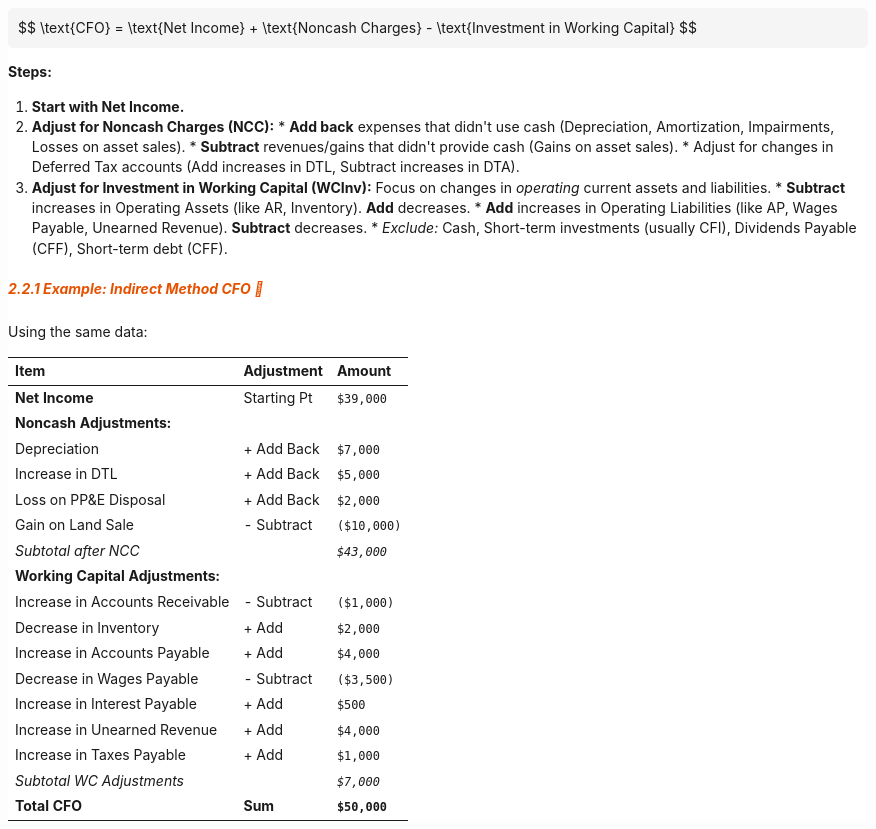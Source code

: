 <div style="background-color: #F5F5F5; padding: 10px; border-radius: 5px; margin: 10px 0;">
$$
\text{CFO} = \text{Net Income} + \text{Noncash Charges} - \text{Investment in Working Capital}
$$
</div>

**Steps:**

  1.  **Start with Net Income.**
  2.  **Adjust for Noncash Charges (NCC):**
    * **Add back** expenses that didn't use cash (Depreciation, Amortization, Impairments, Losses on asset sales).
    * **Subtract** revenues/gains that didn't provide cash (Gains on asset sales).
    * Adjust for changes in Deferred Tax accounts (Add increases in DTL, Subtract increases in DTA).
  3.  **Adjust for Investment in Working Capital (WCInv):** Focus on changes in *operating* current assets and liabilities.
    * **Subtract** increases in Operating Assets (like AR, Inventory). **Add** decreases.
    * **Add** increases in Operating Liabilities (like AP, Wages Payable, Unearned Revenue). **Subtract** decreases.
    * *Exclude:* Cash, Short-term investments (usually CFI), Dividends Payable (CFF), Short-term debt (CFF).

##### <span style="color: #E65100;">2.2.1 Example: Indirect Method CFO 🧮</span>

Using the same data:

| Item                           | Adjustment   | Amount      |
| :----------------------------- | :----------- | :---------- |
| **Net Income** | Starting Pt  | `$39,000`    |
| **Noncash Adjustments:** |              |             |
| Depreciation                   | + Add Back   | `$7,000`     |
| Increase in DTL                | + Add Back   | `$5,000`     |
| Loss on PP&E Disposal          | + Add Back   | `$2,000`     |
| Gain on Land Sale              | - Subtract   | `($10,000)`  |
| *Subtotal after NCC* |              | *`$43,000`* |
| **Working Capital Adjustments:** |              |             |
| Increase in Accounts Receivable| - Subtract   | `($1,000)`   |
| Decrease in Inventory          | + Add        | `$2,000`     |
| Increase in Accounts Payable   | + Add        | `$4,000`     |
| Decrease in Wages Payable      | - Subtract   | `($3,500)`   |
| Increase in Interest Payable   | + Add        | `$500`       |
| Increase in Unearned Revenue   | + Add        | `$4,000`     |
| Increase in Taxes Payable      | + Add        | `$1,000`     |
| *Subtotal WC Adjustments* |              | *`$7,000`* |
| **Total CFO** | **Sum** | **`$50,000`** |
